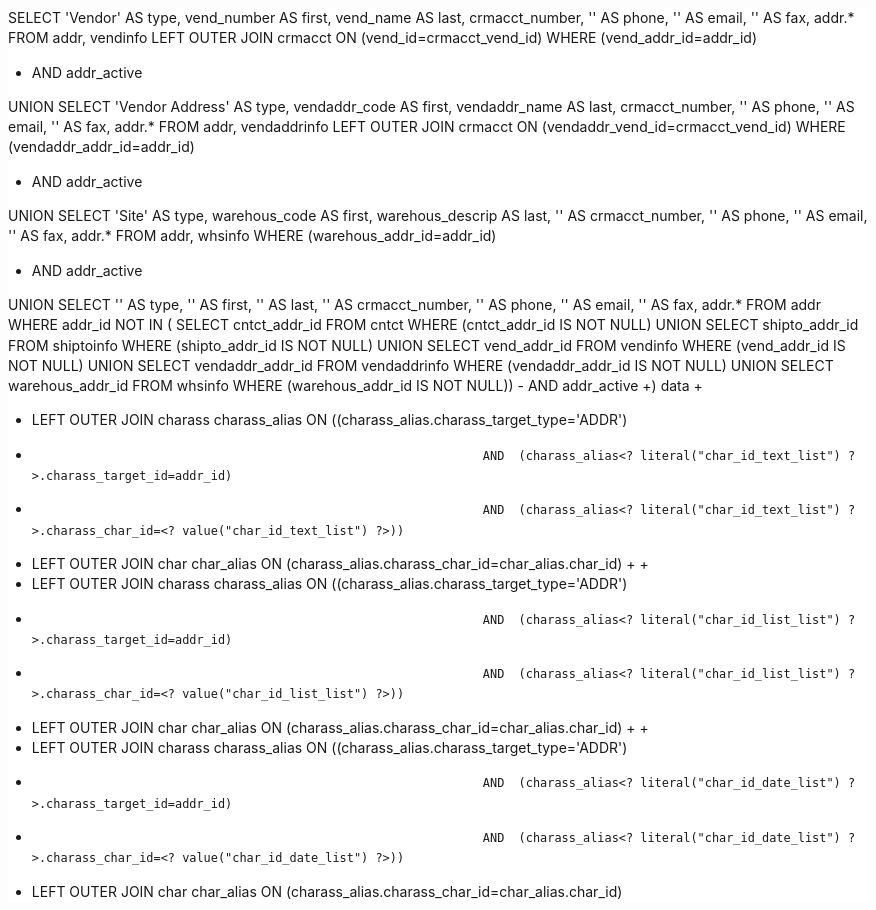  SELECT 'Vendor' AS type, vend_number AS first,
        vend_name AS last, crmacct_number, '' AS phone,
        '' AS email, '' AS fax, addr.*
 FROM addr, vendinfo LEFT OUTER JOIN crmacct ON (vend_id=crmacct_vend_id)
 WHERE (vend_addr_id=addr_id)
-  <? if exists("activeOnly") ?> AND addr_active <? endif ?>
 UNION
 SELECT 'Vendor Address' AS type, vendaddr_code AS first,
        vendaddr_name AS last, crmacct_number, '' AS phone,
        '' AS email, '' AS fax, addr.*
 FROM addr, vendaddrinfo LEFT OUTER JOIN crmacct ON (vendaddr_vend_id=crmacct_vend_id)
 WHERE (vendaddr_addr_id=addr_id)
-  <? if exists("activeOnly") ?> AND addr_active <? endif ?>
 UNION
 SELECT 'Site' AS type, warehous_code AS first,
        warehous_descrip AS last, '' AS crmacct_number, '' AS phone,
        '' AS email, '' AS fax, addr.*
 FROM addr, whsinfo
 WHERE (warehous_addr_id=addr_id)
-  <? if exists("activeOnly") ?> AND addr_active <? endif ?>

 UNION
 SELECT '' AS type, '' AS first, '' AS last,
        '' AS crmacct_number, '' AS phone,
        '' AS email,
        '' AS fax, addr.*
 FROM addr
 WHERE addr_id NOT IN (
             SELECT cntct_addr_id FROM cntct WHERE (cntct_addr_id IS NOT NULL)
             UNION SELECT shipto_addr_id FROM shiptoinfo WHERE (shipto_addr_id IS NOT NULL)
             UNION SELECT vend_addr_id FROM vendinfo WHERE (vend_addr_id IS NOT NULL)
             UNION SELECT vendaddr_addr_id FROM vendaddrinfo WHERE (vendaddr_addr_id IS NOT NULL)
             UNION SELECT warehous_addr_id FROM whsinfo WHERE (warehous_addr_id IS NOT NULL))
-<? if exists("activeOnly") ?> AND addr_active <? endif ?>
+) data
+<? foreach("char_id_text_list") ?>
+  LEFT OUTER JOIN charass charass_alias<? literal("char_id_text_list") ?> ON ((charass_alias<? literal("char_id_text_list") ?>.charass_target_type='ADDR')
+                                                                    AND  (charass_alias<? literal("char_id_text_list") ?>.charass_target_id=addr_id)
+                                                                    AND  (charass_alias<? literal("char_id_text_list") ?>.charass_char_id=<? value("char_id_text_list") ?>))
+  LEFT OUTER JOIN char char_alias<? literal("char_id_text_list") ?> ON (charass_alias<? literal("char_id_text_list") ?>.charass_char_id=char_alias<? literal("char_id_text_list") ?>.char_id)
+<? endforeach ?>
+<? foreach("char_id_list_list") ?>
+  LEFT OUTER JOIN charass charass_alias<? literal("char_id_list_list") ?> ON ((charass_alias<? literal("char_id_list_list") ?>.charass_target_type='ADDR')
+                                                                    AND  (charass_alias<? literal("char_id_list_list") ?>.charass_target_id=addr_id)
+                                                                    AND  (charass_alias<? literal("char_id_list_list") ?>.charass_char_id=<? value("char_id_list_list") ?>))
+  LEFT OUTER JOIN char char_alias<? literal("char_id_list_list") ?> ON (charass_alias<? literal("char_id_list_list") ?>.charass_char_id=char_alias<? literal("char_id_list_list") ?>.char_id)
+<? endforeach ?>
+<? foreach("char_id_date_list") ?>
+  LEFT OUTER JOIN charass charass_alias<? literal("char_id_date_list") ?> ON ((charass_alias<? literal("char_id_date_list") ?>.charass_target_type='ADDR')
+                                                                    AND  (charass_alias<? literal("char_id_date_list") ?>.charass_target_id=addr_id)
+                                                                    AND  (charass_alias<? literal("char_id_date_list") ?>.charass_char_id=<? value("char_id_date_list") ?>))
+  LEFT OUTER JOIN char char_alias<? literal("char_id_date_list") ?> ON (charass_alias<? literal("char_id_date_list") ?>.charass_char_id=char_alias<? literal("char_id_date_list") ?>.char_id)